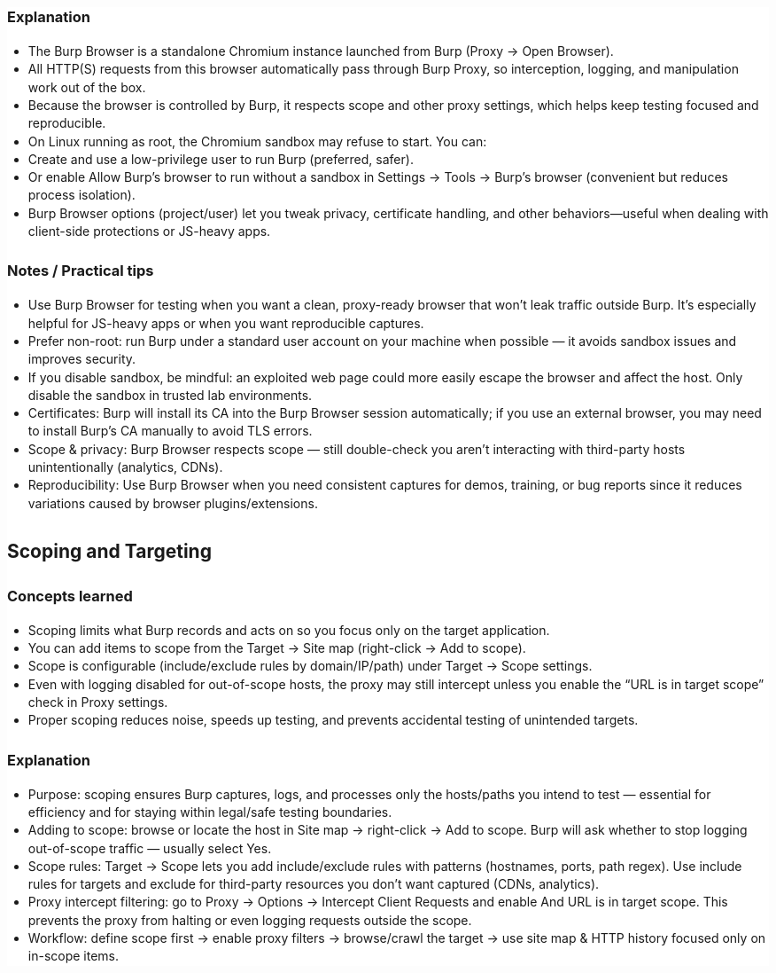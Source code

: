 ### Explanation
- The Burp Browser is a standalone Chromium instance launched from Burp (Proxy → Open Browser).
- All HTTP(S) requests from this browser automatically pass through Burp Proxy, so interception, logging, and manipulation work out of the box.
- Because the browser is controlled by Burp, it respects scope and other proxy settings, which helps keep testing focused and reproducible.
- On Linux running as root, the Chromium sandbox may refuse to start. You can:
- Create and use a low-privilege user to run Burp (preferred, safer).
- Or enable Allow Burp’s browser to run without a sandbox in Settings → Tools → Burp’s browser (convenient but reduces process isolation).
- Burp Browser options (project/user) let you tweak privacy, certificate handling, and other behaviors—useful when dealing with client-side protections or JS-heavy apps.

### Notes / Practical tips
- Use Burp Browser for testing when you want a clean, proxy-ready browser that won’t leak traffic outside Burp. It’s especially helpful for JS-heavy apps or when you want reproducible captures.
- Prefer non-root: run Burp under a standard user account on your machine when possible — it avoids sandbox issues and improves security.
- If you disable sandbox, be mindful: an exploited web page could more easily escape the browser and affect the host. Only disable the sandbox in trusted lab environments.
- Certificates: Burp will install its CA into the Burp Browser session automatically; if you use an external browser, you may need to install Burp’s CA manually to avoid TLS errors.
- Scope & privacy: Burp Browser respects scope — still double-check you aren’t interacting with third-party hosts unintentionally (analytics, CDNs).
- Reproducibility: Use Burp Browser when you need consistent captures for demos, training, or bug reports since it reduces variations caused by browser plugins/extensions.


## Scoping and Targeting

### Concepts learned
- Scoping limits what Burp records and acts on so you focus only on the target application.
- You can add items to scope from the Target → Site map (right-click → Add to scope).
- Scope is configurable (include/exclude rules by domain/IP/path) under Target → Scope settings.
- Even with logging disabled for out-of-scope hosts, the proxy may still intercept unless you enable the “URL is in target scope” check in Proxy settings.
- Proper scoping reduces noise, speeds up testing, and prevents accidental testing of unintended targets.

### Explanation
- Purpose: scoping ensures Burp captures, logs, and processes only the hosts/paths you intend to test — essential for efficiency and for staying within legal/safe testing boundaries.
- Adding to scope: browse or locate the host in Site map → right-click → Add to scope. Burp will ask whether to stop logging out-of-scope traffic — usually select Yes.
- Scope rules: Target → Scope lets you add include/exclude rules with patterns (hostnames, ports, path regex). Use include rules for targets and exclude for third-party resources you don’t want captured (CDNs, analytics).
- Proxy intercept filtering: go to Proxy → Options → Intercept Client Requests and enable And URL is in target scope. This prevents the proxy from halting or even logging requests outside the scope.
- Workflow: define scope first → enable proxy filters → browse/crawl the target → use site map & HTTP history focused only on in-scope items.
